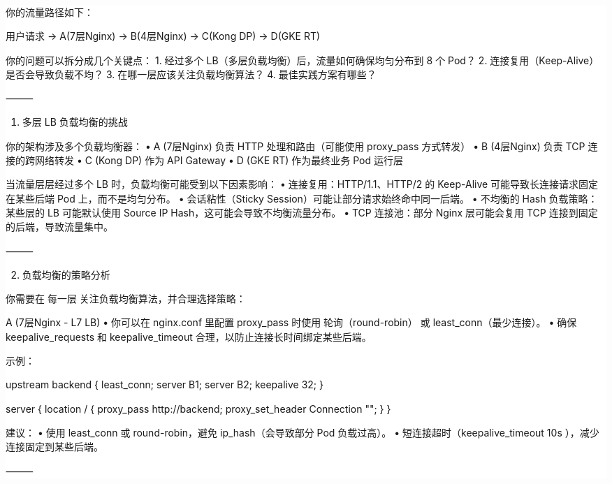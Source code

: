 你的流量路径如下：

用户请求 -> A(7层Nginx) -> B(4层Nginx) -> C(Kong DP) -> D(GKE RT)

你的问题可以拆分成几个关键点：
	1.	经过多个 LB（多层负载均衡）后，流量如何确保均匀分布到 8 个 Pod？
	2.	连接复用（Keep-Alive）是否会导致负载不均？
	3.	在哪一层应该关注负载均衡算法？
	4.	最佳实践方案有哪些？

⸻

1. 多层 LB 负载均衡的挑战

你的架构涉及多个负载均衡器：
	•	A (7层Nginx) 负责 HTTP 处理和路由（可能使用 proxy_pass 方式转发）
	•	B (4层Nginx) 负责 TCP 连接的跨网络转发
	•	C (Kong DP) 作为 API Gateway
	•	D (GKE RT) 作为最终业务 Pod 运行层

当流量层层经过多个 LB 时，负载均衡可能受到以下因素影响：
	•	连接复用：HTTP/1.1、HTTP/2 的 Keep-Alive 可能导致长连接请求固定在某些后端 Pod 上，而不是均匀分布。
	•	会话粘性（Sticky Session）可能让部分请求始终命中同一后端。
	•	不均衡的 Hash 负载策略：某些层的 LB 可能默认使用 Source IP Hash，这可能会导致不均衡流量分布。
	•	TCP 连接池：部分 Nginx 层可能会复用 TCP 连接到固定的后端，导致流量集中。

⸻

2. 负载均衡的策略分析

你需要在 每一层 关注负载均衡算法，并合理选择策略：

A (7层Nginx - L7 LB)
	•	你可以在 nginx.conf 里配置 proxy_pass 时使用 轮询（round-robin） 或 least_conn（最少连接）。
	•	确保 keepalive_requests 和 keepalive_timeout 合理，以防止连接长时间绑定某些后端。

示例：

upstream backend {
    least_conn;
    server B1;
    server B2;
    keepalive 32;
}

server {
    location / {
        proxy_pass http://backend;
        proxy_set_header Connection "";
    }
}

建议：
	•	使用 least_conn 或 round-robin，避免 ip_hash（会导致部分 Pod 负载过高）。
	•	短连接超时（keepalive_timeout 10s ），减少连接固定到某些后端。

⸻
